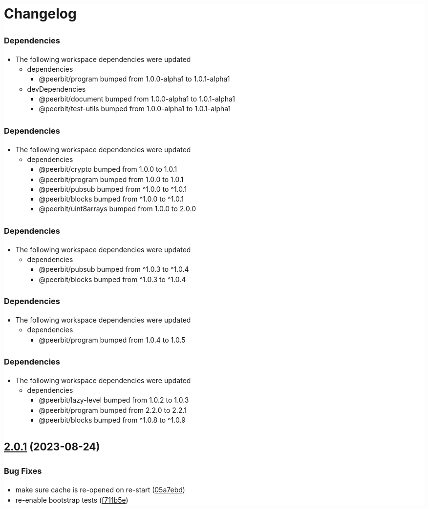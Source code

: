 # Changelog

### Dependencies

* The following workspace dependencies were updated
  * dependencies
    * @peerbit/program bumped from 1.0.0-alpha1 to 1.0.1-alpha1
  * devDependencies
    * @peerbit/document bumped from 1.0.0-alpha1 to 1.0.1-alpha1
    * @peerbit/test-utils bumped from 1.0.0-alpha1 to 1.0.1-alpha1

### Dependencies

* The following workspace dependencies were updated
  * dependencies
    * @peerbit/crypto bumped from 1.0.0 to 1.0.1
    * @peerbit/program bumped from 1.0.0 to 1.0.1
    * @peerbit/pubsub bumped from ^1.0.0 to ^1.0.1
    * @peerbit/blocks bumped from ^1.0.0 to ^1.0.1
    * @peerbit/uint8arrays bumped from 1.0.0 to 2.0.0

### Dependencies

* The following workspace dependencies were updated
  * dependencies
    * @peerbit/pubsub bumped from ^1.0.3 to ^1.0.4
    * @peerbit/blocks bumped from ^1.0.3 to ^1.0.4

### Dependencies

* The following workspace dependencies were updated
  * dependencies
    * @peerbit/program bumped from 1.0.4 to 1.0.5

### Dependencies

* The following workspace dependencies were updated
  * dependencies
    * @peerbit/lazy-level bumped from 1.0.2 to 1.0.3
    * @peerbit/program bumped from 2.2.0 to 2.2.1
    * @peerbit/blocks bumped from ^1.0.8 to ^1.0.9

## [2.0.1](https://github.com/dao-xyz/peerbit/compare/peerbit-v2.0.0...peerbit-v2.0.1) (2023-08-24)


### Bug Fixes

* make sure cache is re-opened on re-start ([05a7ebd](https://github.com/dao-xyz/peerbit/commit/05a7ebd7ff8af2d24e0b390249eee3bcdb074dec))
* re-enable bootstrap tests ([f711b5e](https://github.com/dao-xyz/peerbit/commit/f711b5e55f87bd0168faa95fe20f57206cdad4fc))
